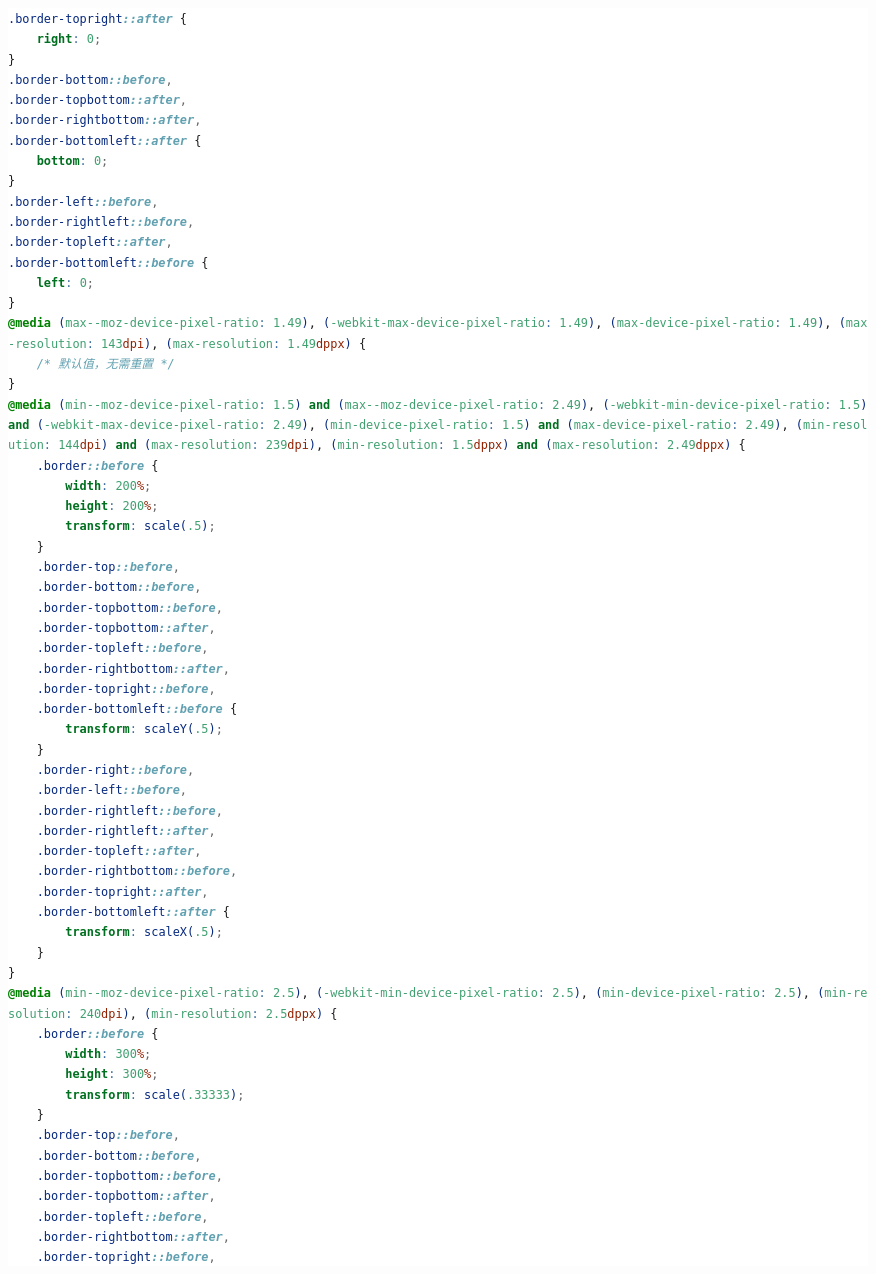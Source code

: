 ```css
.border-topright::after {
    right: 0;
}
.border-bottom::before,
.border-topbottom::after,
.border-rightbottom::after,
.border-bottomleft::after {
    bottom: 0;
}
.border-left::before,
.border-rightleft::before,
.border-topleft::after,
.border-bottomleft::before {
    left: 0;
}
@media (max--moz-device-pixel-ratio: 1.49), (-webkit-max-device-pixel-ratio: 1.49), (max-device-pixel-ratio: 1.49), (max-resolution: 143dpi), (max-resolution: 1.49dppx) {
    /* 默认值，无需重置 */
}
@media (min--moz-device-pixel-ratio: 1.5) and (max--moz-device-pixel-ratio: 2.49), (-webkit-min-device-pixel-ratio: 1.5) and (-webkit-max-device-pixel-ratio: 2.49), (min-device-pixel-ratio: 1.5) and (max-device-pixel-ratio: 2.49), (min-resolution: 144dpi) and (max-resolution: 239dpi), (min-resolution: 1.5dppx) and (max-resolution: 2.49dppx) {
    .border::before {
        width: 200%;
        height: 200%;
        transform: scale(.5);
    }
    .border-top::before,
    .border-bottom::before,
    .border-topbottom::before,
    .border-topbottom::after,
    .border-topleft::before,
    .border-rightbottom::after,
    .border-topright::before,
    .border-bottomleft::before {
        transform: scaleY(.5);
    }
    .border-right::before,
    .border-left::before,
    .border-rightleft::before,
    .border-rightleft::after,
    .border-topleft::after,
    .border-rightbottom::before,
    .border-topright::after,
    .border-bottomleft::after {
        transform: scaleX(.5);
    }
}
@media (min--moz-device-pixel-ratio: 2.5), (-webkit-min-device-pixel-ratio: 2.5), (min-device-pixel-ratio: 2.5), (min-resolution: 240dpi), (min-resolution: 2.5dppx) {
    .border::before {
        width: 300%;
        height: 300%;
        transform: scale(.33333);
    }
    .border-top::before,
    .border-bottom::before,
    .border-topbottom::before,
    .border-topbottom::after,
    .border-topleft::before,
    .border-rightbottom::after,
    .border-topright::before,
```